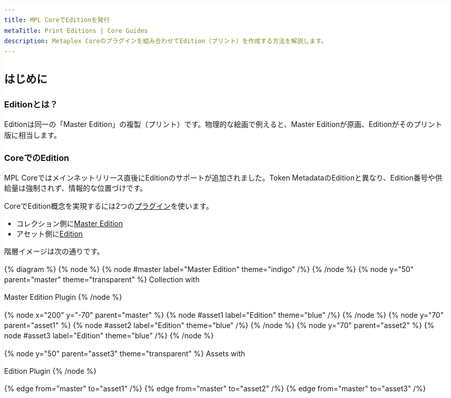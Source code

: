 ```yaml
---
title: MPL CoreでEditionを発行
metaTitle: Print Editions | Core Guides
description: Metaplex Coreのプラグインを組み合わせてEdition（プリント）を作成する方法を解説します。
---
```


## はじめに

### Editionとは？

Editionは同一の「Master Edition」の複製（プリント）です。物理的な絵画で例えると、Master Editionが原画、Editionがそのプリント版に相当します。

### CoreでのEdition

MPL Coreではメインネットリリース直後にEditionのサポートが追加されました。Token MetadataのEditionと異なり、Edition番号や供給量は強制されず、情報的な位置づけです。

CoreでEdition概念を実現するには2つの[プラグイン](/core/plugins)を使います。
- コレクション側に[Master Edition](/core/plugins/master-edition)
- アセット側に[Edition](/core/plugins/edition)

階層イメージは次の通りです。

{% diagram %}
{% node %}
{% node #master label="Master Edition" theme="indigo" /%}
{% /node %}
{% node y="50" parent="master" theme="transparent" %}
Collection with 

Master Edition Plugin
{% /node %}

{% node x="200" y="-70" parent="master" %}
{% node #asset1 label="Edition" theme="blue" /%}
{% /node %}
{% node y="70" parent="asset1" %}
{% node #asset2 label="Edition" theme="blue" /%}
{% /node %}
{% node y="70" parent="asset2" %}
{% node #asset3 label="Edition" theme="blue" /%}
{% /node %}

{% node y="50" parent="asset3" theme="transparent" %}
Assets with 

Edition Plugin
{% /node %}

{% edge from="master" to="asset1" /%}
{% edge from="master" to="asset2" /%}
{% edge from="master" to="asset3" /%}
